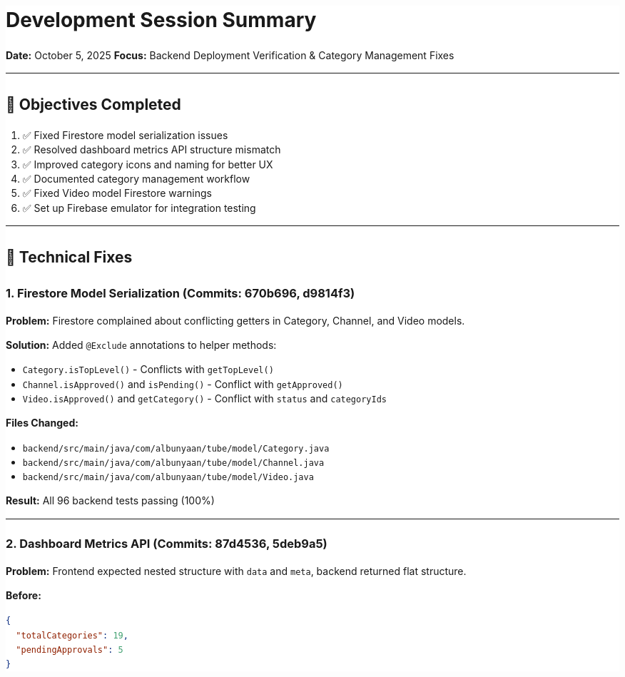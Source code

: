# Development Session Summary
**Date:** October 5, 2025
**Focus:** Backend Deployment Verification & Category Management Fixes

---

## 🎯 Objectives Completed

1. ✅ Fixed Firestore model serialization issues
2. ✅ Resolved dashboard metrics API structure mismatch
3. ✅ Improved category icons and naming for better UX
4. ✅ Documented category management workflow
5. ✅ Fixed Video model Firestore warnings
6. ✅ Set up Firebase emulator for integration testing

---

## 🔧 Technical Fixes

### 1. **Firestore Model Serialization** (Commits: 670b696, d9814f3)

**Problem:** Firestore complained about conflicting getters in Category, Channel, and Video models.

**Solution:** Added `@Exclude` annotations to helper methods:
- `Category.isTopLevel()` - Conflicts with `getTopLevel()`
- `Channel.isApproved()` and `isPending()` - Conflict with `getApproved()`
- `Video.isApproved()` and `getCategory()` - Conflict with `status` and `categoryIds`

**Files Changed:**
- `backend/src/main/java/com/albunyaan/tube/model/Category.java`
- `backend/src/main/java/com/albunyaan/tube/model/Channel.java`
- `backend/src/main/java/com/albunyaan/tube/model/Video.java`

**Result:** All 96 backend tests passing (100%)

---

### 2. **Dashboard Metrics API** (Commits: 87d4536, 5deb9a5)

**Problem:** Frontend expected nested structure with `data` and `meta`, backend returned flat structure.

**Before:**
```json
{
  "totalCategories": 19,
  "pendingApprovals": 5
}
```
